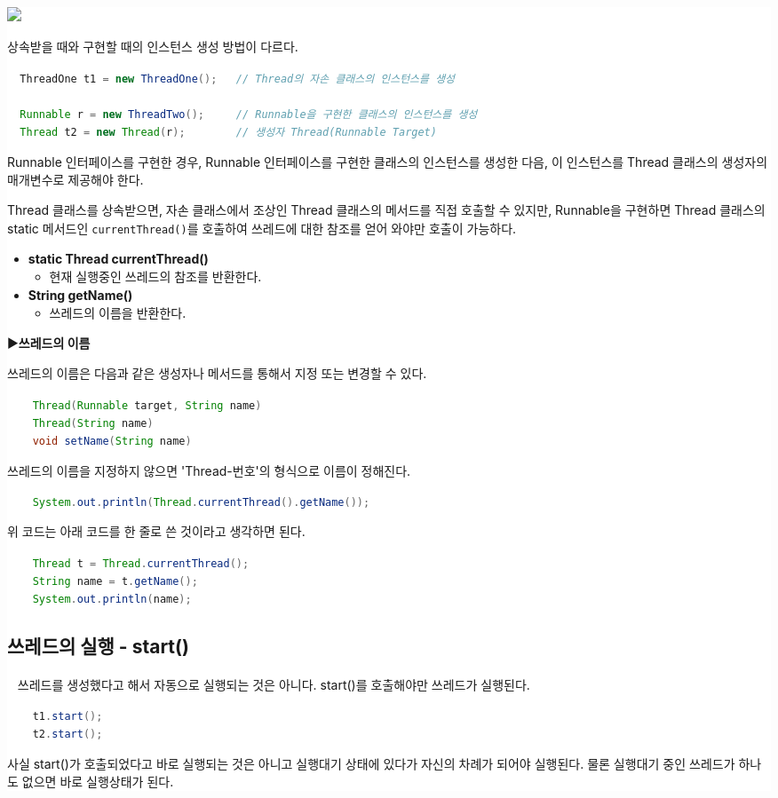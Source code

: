 ```java
```

![](https://github.com/Yadon079/yadon079.github.io/raw/master/assets/img/study/thread01.png)

상속받을 때와 구현할 때의 인스턴스 생성 방법이 다르다.

```java
  ThreadOne t1 = new ThreadOne();   // Thread의 자손 클래스의 인스턴스를 생성

  Runnable r = new ThreadTwo();     // Runnable을 구현한 클래스의 인스턴스를 생성
  Thread t2 = new Thread(r);        // 생성자 Thread(Runnable Target)
```

Runnable 인터페이스를 구현한 경우, Runnable 인터페이스를 구현한 클래스의 인스턴스를 생성한 다음, 이 인스턴스를 Thread 클래스의 생성자의 매개변수로 제공해야 한다.

Thread 클래스를 상속받으면, 자손 클래스에서 조상인 Thread 클래스의 메서드를 직접 호출할 수 있지만, Runnable을 구현하면 Thread 클래스의 static 메서드인 `currentThread()`를 호출하여 쓰레드에 대한 참조를 얻어 와야만 호출이 가능하다.

+ <b>static Thread currentThread()</b>
  + 현재 실행중인 쓰레드의 참조를 반환한다.
+ <b>String getName()</b>
  + 쓰레드의 이름을 반환한다.

&#9654;<b>쓰레드의 이름</b>

쓰레드의 이름은 다음과 같은 생성자나 메서드를 통해서 지정 또는 변경할 수 있다.

```java
    Thread(Runnable target, String name)
    Thread(String name)
    void setName(String name)
```

쓰레드의 이름을 지정하지 않으면 'Thread-번호'의 형식으로 이름이 정해진다.

```java
    System.out.println(Thread.currentThread().getName());
```

위 코드는 아래 코드를 한 줄로 쓴 것이라고 생각하면 된다.

```java
    Thread t = Thread.currentThread();
    String name = t.getName();
    System.out.println(name);
```

## 쓰레드의 실행 - start()

&nbsp;&nbsp;&nbsp;쓰레드를 생성했다고 해서 자동으로 실행되는 것은 아니다. start()를 호출해야만 쓰레드가 실행된다.

```java
    t1.start();
    t2.start();
```

사실 start()가 호출되었다고 바로 실행되는 것은 아니고 실행대기 상태에 있다가 자신의 차례가 되어야 실행된다. 물론 실행대기 중인 쓰레드가 하나도 없으면 바로 실행상태가 된다.
